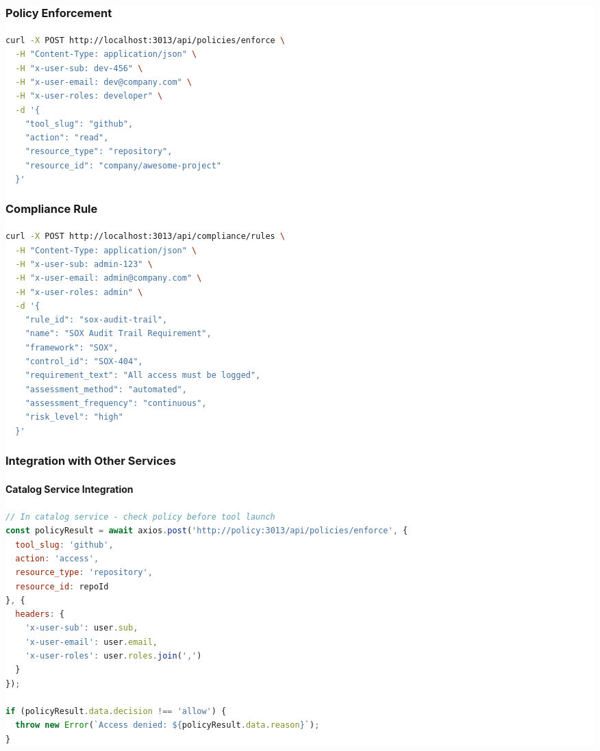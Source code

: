 ### Policy Enforcement
```bash
curl -X POST http://localhost:3013/api/policies/enforce \
  -H "Content-Type: application/json" \
  -H "x-user-sub: dev-456" \
  -H "x-user-email: dev@company.com" \
  -H "x-user-roles: developer" \
  -d '{
    "tool_slug": "github",
    "action": "read",
    "resource_type": "repository",
    "resource_id": "company/awesome-project"
  }'
```

### Compliance Rule
```bash
curl -X POST http://localhost:3013/api/compliance/rules \
  -H "Content-Type: application/json" \
  -H "x-user-sub: admin-123" \
  -H "x-user-email: admin@company.com" \
  -H "x-user-roles: admin" \
  -d '{
    "rule_id": "sox-audit-trail",
    "name": "SOX Audit Trail Requirement",
    "framework": "SOX",
    "control_id": "SOX-404",
    "requirement_text": "All access must be logged",
    "assessment_method": "automated",
    "assessment_frequency": "continuous",
    "risk_level": "high"
  }'
```

### Integration with Other Services

#### Catalog Service Integration
```javascript
// In catalog service - check policy before tool launch
const policyResult = await axios.post('http://policy:3013/api/policies/enforce', {
  tool_slug: 'github',
  action: 'access',
  resource_type: 'repository',
  resource_id: repoId
}, {
  headers: {
    'x-user-sub': user.sub,
    'x-user-email': user.email,
    'x-user-roles': user.roles.join(',')
  }
});

if (policyResult.data.decision !== 'allow') {
  throw new Error(`Access denied: ${policyResult.data.reason}`);
}
```
